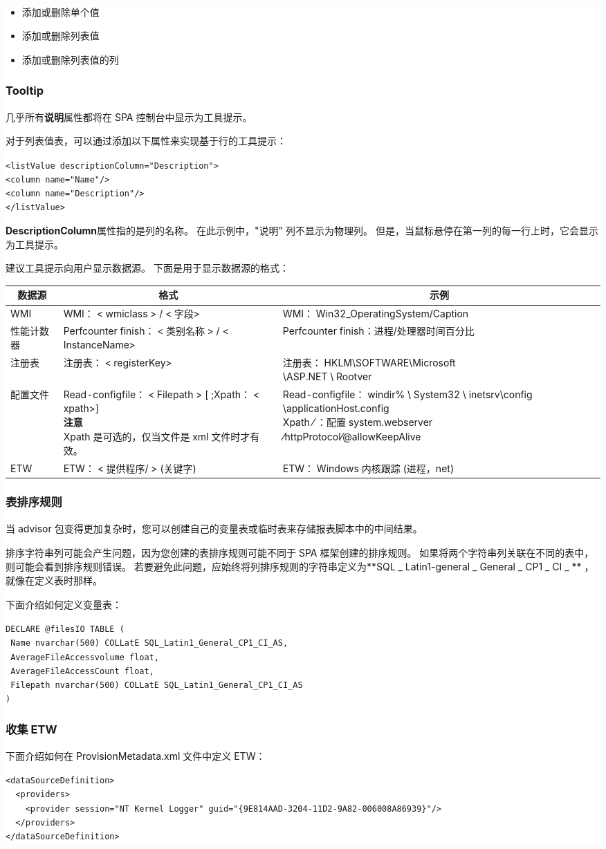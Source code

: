 * 添加或删除单个值

* 添加或删除列表值

* 添加或删除列表值的列

### <a name="tooltips"></a><a href="" id="bkmk-tooltips"></a>Tooltip

几乎所有**说明**属性都将在 SPA 控制台中显示为工具提示。

对于列表值表，可以通过添加以下属性来实现基于行的工具提示：

``` syntax
<listValue descriptionColumn="Description">
<column name="Name"/>
<column name="Description"/>
</listValue>
```

**DescriptionColumn**属性指的是列的名称。 在此示例中，"说明" 列不显示为物理列。 但是，当鼠标悬停在第一列的每一行上时，它会显示为工具提示。

建议工具提示向用户显示数据源。 下面是用于显示数据源的格式：

数据源 | 格式 | 示例
--- | --- | ---
WMI | WMI： &lt; wmiclass &gt; / &lt; 字段&gt; | WMI： Win32_OperatingSystem/Caption
性能计数器 | Perfcounter finish： &lt; 类别名称 &gt; / &lt; InstanceName&gt; | Perfcounter finish：进程/处理器时间百分比
注册表 | 注册表： &lt; registerKey&gt; | 注册表： HKLM\SOFTWARE\Microsoft<br>\\ASP.NET \\ Rootver
配置文件 | Read-configfile： &lt; Filepath &gt; \[ ;Xpath： &lt; xpath&gt;\]<br>**注意**<br>Xpath 是可选的，仅当文件是 xml 文件时才有效。 | Read-configfile： windir% \\ System32 \\ inetsrv\config \\applicationHost.config<br>Xpath &frasl; ：配置 system.webserver<br>&frasl;httpProtocol&frasl;@allowKeepAlive
ETW | ETW： &lt; 提供程序/ &gt; (关键字)  | ETW： Windows 内核跟踪 (进程，net) 

### <a name="table-collation"></a>表排序规则

当 advisor 包变得更加复杂时，您可以创建自己的变量表或临时表来存储报表脚本中的中间结果。

排序字符串列可能会产生问题，因为您创建的表排序规则可能不同于 SPA 框架创建的排序规则。 如果将两个字符串列关联在不同的表中，则可能会看到排序规则错误。 若要避免此问题，应始终将列排序规则的字符串定义为**SQL \_ Latin1-general \_ General \_ CP1 \_ CI \_ ** ，就像在定义表时那样。

下面介绍如何定义变量表：

``` syntax
DECLARE @filesIO TABLE (
 Name nvarchar(500) COLLatE SQL_Latin1_General_CP1_CI_AS,
 AverageFileAccessvolume float,
 AverageFileAccessCount float,
 Filepath nvarchar(500) COLLatE SQL_Latin1_General_CP1_CI_AS
)
```

### <a name="collect-etw"></a>收集 ETW

下面介绍如何在 ProvisionMetadata.xml 文件中定义 ETW：

``` syntax
<dataSourceDefinition>
  <providers>
    <provider session="NT Kernel Logger" guid="{9E814AAD-3204-11D2-9A82-006008A86939}"/>
  </providers>
</dataSourceDefinition>
```
